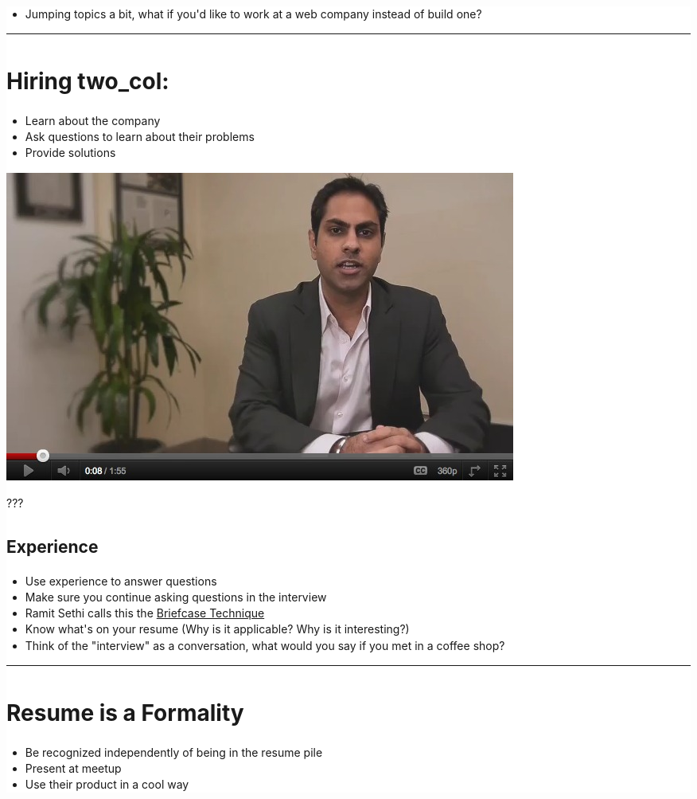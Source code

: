   + Jumping topics a bit, what if you'd like to work at a web company instead
    of build one?

---

# Hiring two_col:

  + Learn about the company
  + Ask questions to learn about their problems
  + Provide solutions
<img src="img/briefcase.jpg"/>

???

## Experience

  + Use experience to answer questions
  + Make sure you continue asking questions in the interview
  + Ramit Sethi calls this the [Briefcase Technique](http://www.iwillteachyoutoberich.com/the-briefcase-technique/)
  + Know what's on your resume (Why is it applicable? Why is it interesting?)
  + Think of the "interview" as a conversation, what would you say if you met
    in a coffee shop?

---

# Resume is a Formality

  + Be recognized independently of being in the resume pile
  + Present at meetup
  + Use their product in a cool way
